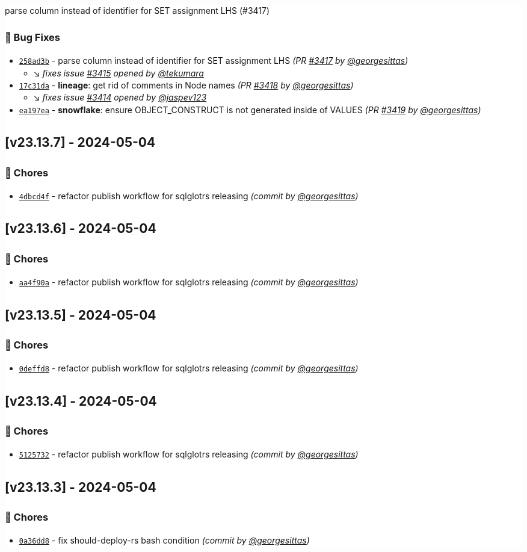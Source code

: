   parse column instead of identifier for SET assignment LHS (#3417)


### :bug: Bug Fixes
- [`258ad3b`](https://github.com/tobymao/sqlglot/commit/258ad3bbf73f55d02ed78a93fa0f16d4630159e3) - parse column instead of identifier for SET assignment LHS *(PR [#3417](https://github.com/tobymao/sqlglot/pull/3417) by [@georgesittas](https://github.com/georgesittas))*
  - :arrow_lower_right: *fixes issue [#3415](https://github.com/tobymao/sqlglot/issues/3415) opened by [@tekumara](https://github.com/tekumara)*
- [`17c31da`](https://github.com/tobymao/sqlglot/commit/17c31da9e159dc1cdd91bd6df38c43606bdc48c9) - **lineage**: get rid of comments in Node names *(PR [#3418](https://github.com/tobymao/sqlglot/pull/3418) by [@georgesittas](https://github.com/georgesittas))*
  - :arrow_lower_right: *fixes issue [#3414](https://github.com/tobymao/sqlglot/issues/3414) opened by [@jaspev123](https://github.com/jaspev123)*
- [`ea197ea`](https://github.com/tobymao/sqlglot/commit/ea197eae2fcdbeba395b53cf4864fc2e44134c71) - **snowflake**: ensure OBJECT_CONSTRUCT is not generated inside of VALUES *(PR [#3419](https://github.com/tobymao/sqlglot/pull/3419) by [@georgesittas](https://github.com/georgesittas))*


## [v23.13.7] - 2024-05-04
### :wrench: Chores
- [`4dbcd4f`](https://github.com/tobymao/sqlglot/commit/4dbcd4f7147204b7bafa32d14dfe615882562b6b) - refactor publish workflow for sqlglotrs releasing *(commit by [@georgesittas](https://github.com/georgesittas))*


## [v23.13.6] - 2024-05-04
### :wrench: Chores
- [`aa4f90a`](https://github.com/tobymao/sqlglot/commit/aa4f90acde9c022fb7f984b30763c732977c1b4c) - refactor publish workflow for sqlglotrs releasing *(commit by [@georgesittas](https://github.com/georgesittas))*


## [v23.13.5] - 2024-05-04
### :wrench: Chores
- [`0deffd8`](https://github.com/tobymao/sqlglot/commit/0deffd89a8c6d2da90c9a654c22b78dd4c7dd8f6) - refactor publish workflow for sqlglotrs releasing *(commit by [@georgesittas](https://github.com/georgesittas))*


## [v23.13.4] - 2024-05-04
### :wrench: Chores
- [`5125732`](https://github.com/tobymao/sqlglot/commit/5125732f05408750aceefba99b48aeb4def89557) - refactor publish workflow for sqlglotrs releasing *(commit by [@georgesittas](https://github.com/georgesittas))*


## [v23.13.3] - 2024-05-04
### :wrench: Chores
- [`0a36dd8`](https://github.com/tobymao/sqlglot/commit/0a36dd85cd7de544a509f7e4ccdddf0cb0c1f697) - fix should-deploy-rs bash condition *(commit by [@georgesittas](https://github.com/georgesittas))*
